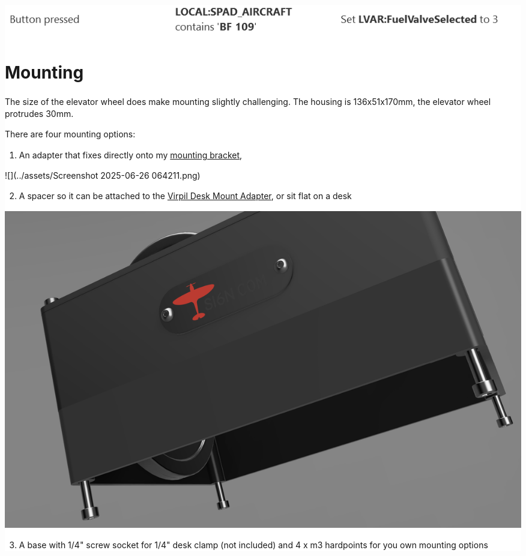 ![image-20250625173319888](../assets/image-20250625173319888.png)

# Mounting

The size of the elevator wheel does make mounting slightly challenging. The housing is 136x51x170mm, the elevator wheel protrudes 30mm. 

There are four mounting options:

1. An adapter that fixes directly onto my [mounting bracket](./virpil-cdt-vmax-bracket-v2),

![](../assets/Screenshot 2025-06-26 064211.png)

2. A spacer so it can be attached to the [Virpil Desk Mount Adapter](https://virpil-controls.us.com/vpc-desk-mount-adapter-cdt-vmax-throttle.html), or sit flat on a desk

![](../assets/image-20250604100839104.png)

3. A base with 1/4" screw socket for 1/4" desk clamp (not included) and 4 x m3 hardpoints for you own mounting options
